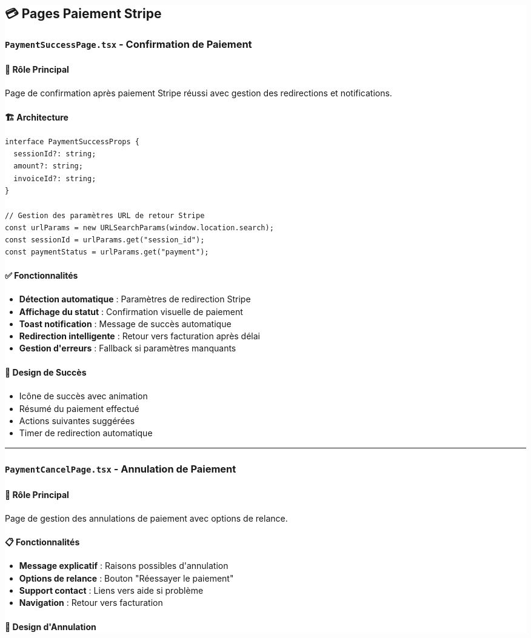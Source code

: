## 💳 Pages Paiement Stripe

### `PaymentSuccessPage.tsx` - Confirmation de Paiement

#### 🎯 **Rôle Principal**

Page de confirmation après paiement Stripe réussi avec gestion des redirections et notifications.

#### 🏗️ **Architecture**

```tsx
interface PaymentSuccessProps {
  sessionId?: string;
  amount?: string;
  invoiceId?: string;
}

// Gestion des paramètres URL de retour Stripe
const urlParams = new URLSearchParams(window.location.search);
const sessionId = urlParams.get("session_id");
const paymentStatus = urlParams.get("payment");
```

#### ✅ **Fonctionnalités**

- **Détection automatique** : Paramètres de redirection Stripe
- **Affichage du statut** : Confirmation visuelle de paiement
- **Toast notification** : Message de succès automatique
- **Redirection intelligente** : Retour vers facturation après délai
- **Gestion d'erreurs** : Fallback si paramètres manquants

#### 🎨 **Design de Succès**

- Icône de succès avec animation
- Résumé du paiement effectué
- Actions suivantes suggérées
- Timer de redirection automatique

---

### `PaymentCancelPage.tsx` - Annulation de Paiement

#### 🎯 **Rôle Principal**

Page de gestion des annulations de paiement avec options de relance.

#### 📋 **Fonctionnalités**

- **Message explicatif** : Raisons possibles d'annulation
- **Options de relance** : Bouton "Réessayer le paiement"
- **Support contact** : Liens vers aide si problème
- **Navigation** : Retour vers facturation

#### 🎨 **Design d'Annulation**
